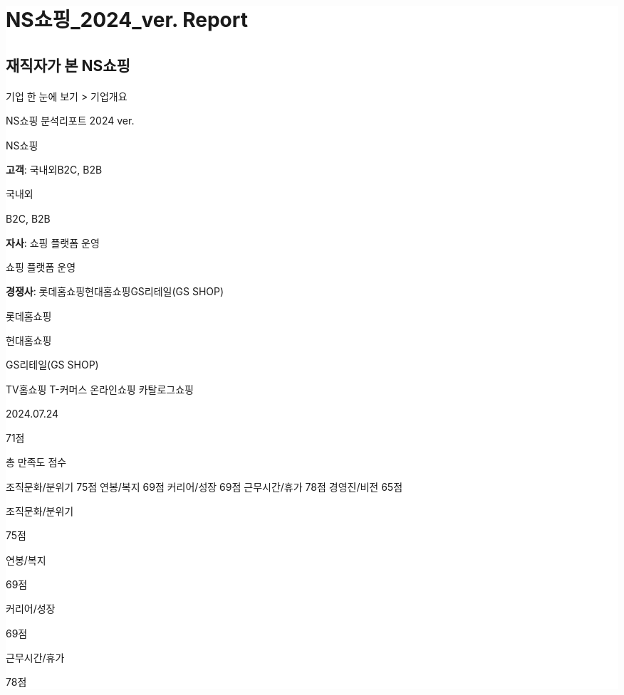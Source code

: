# NS쇼핑_2024_ver. Report

## 재직자가 본 NS쇼핑

기업 한 눈에 보기 > 기업개요

NS쇼핑 분석리포트 2024 ver.

NS쇼핑

**고객**: 국내외B2C, B2B

국내외

B2C, B2B

**자사**: 쇼핑 플랫폼 운영

쇼핑 플랫폼 운영

**경쟁사**: 롯데홈쇼핑현대홈쇼핑GS리테일(GS SHOP)

롯데홈쇼핑

현대홈쇼핑

GS리테일(GS SHOP)

TV홈쇼핑
T-커머스
온라인쇼핑
카탈로그쇼핑

2024.07.24

71점

총 만족도 점수

조직문화/분위기 75점
연봉/복지 69점
커리어/성장 69점
근무시간/휴가 78점
경영진/비전 65점

조직문화/분위기

75점

연봉/복지

69점

커리어/성장

69점

근무시간/휴가

78점
